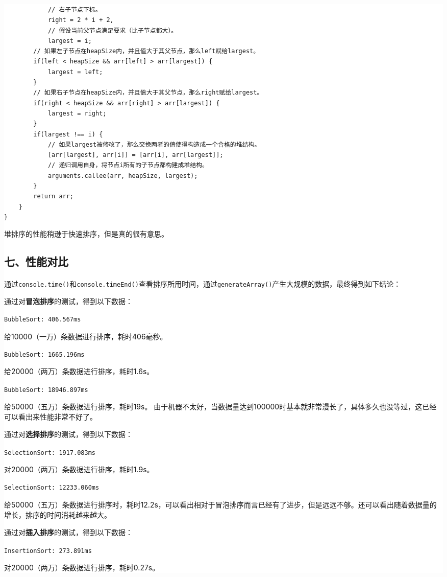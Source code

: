                 // 右子节点下标。
                right = 2 * i + 2,
                // 假设当前父节点满足要求（比子节点都大）。
                largest = i;
            // 如果左子节点在heapSize内，并且值大于其父节点，那么left赋给largest。
            if(left < heapSize && arr[left] > arr[largest]) {
                largest = left;
            }
            // 如果右子节点在heapSize内，并且值大于其父节点，那么right赋给largest。
            if(right < heapSize && arr[right] > arr[largest]) {
                largest = right;
            }
            if(largest !== i) {
                // 如果largest被修改了，那么交换两者的值使得构造成一个合格的堆结构。
                [arr[largest], arr[i]] = [arr[i], arr[largest]];
                // 递归调用自身，将节点i所有的子节点都构建成堆结构。
                arguments.callee(arr, heapSize, largest);
            }
            return arr;
        }
    }

堆排序的性能稍逊于快速排序，但是真的很有意思。

## 七、性能对比

通过`console.time()`和`console.timeEnd()`查看排序所用时间，通过`generateArray()`产生大规模的数据，最终得到如下结论：

通过对**冒泡排序**的测试，得到以下数据：

    BubbleSort: 406.567ms

给10000（一万）条数据进行排序，耗时406毫秒。

    BubbleSort: 1665.196ms

给20000（两万）条数据进行排序，耗时1.6s。

    BubbleSort: 18946.897ms

给50000（五万）条数据进行排序，耗时19s。
由于机器不太好，当数据量达到100000时基本就非常漫长了，具体多久也没等过，这已经可以看出来性能非常不好了。

通过对**选择排序**的测试，得到以下数据：

    SelectionSort: 1917.083ms

对20000（两万）条数据进行排序，耗时1.9s。

    SelectionSort: 12233.060ms

给50000（五万）条数据进行排序时，耗时12.2s，可以看出相对于冒泡排序而言已经有了进步，但是远远不够。还可以看出随着数据量的增长，排序的时间消耗越来越大。

通过对**插入排序**的测试，得到以下数据：

    InsertionSort: 273.891ms

对20000（两万）条数据进行排序，耗时0.27s。
